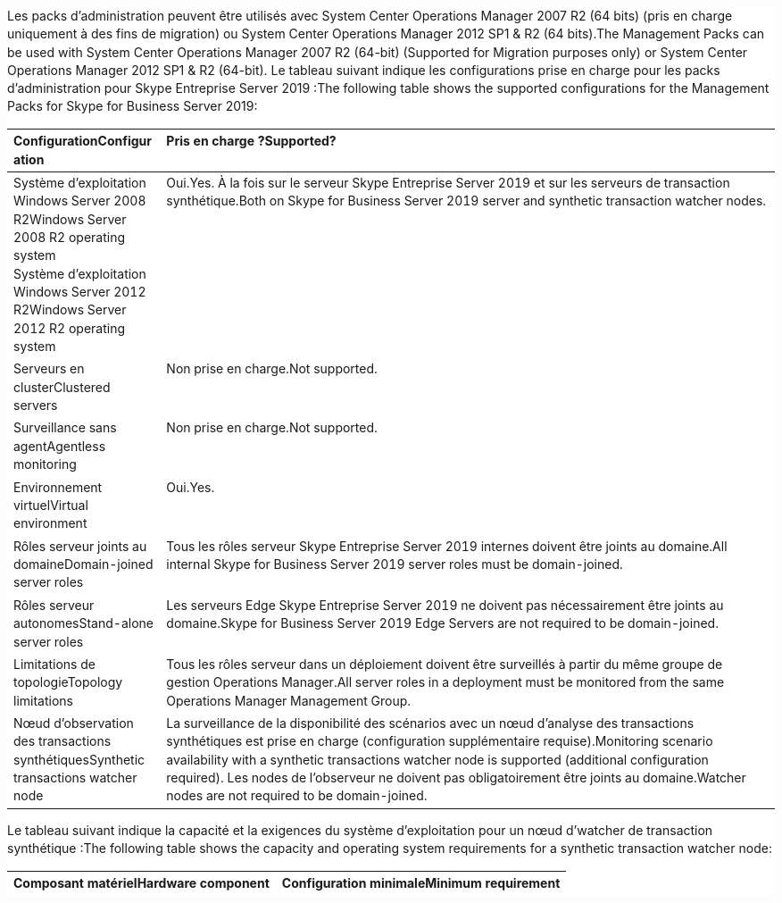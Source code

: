 <span data-ttu-id="c3bb3-119">Les packs d’administration peuvent être utilisés avec System Center Operations Manager 2007 R2 (64 bits) (pris en charge uniquement à des fins de migration) ou System Center Operations Manager 2012 SP1 &amp; R2 (64 bits).</span><span class="sxs-lookup"><span data-stu-id="c3bb3-119">The Management Packs can be used with System Center Operations Manager 2007 R2 (64-bit) (Supported for Migration purposes only) or System Center Operations Manager 2012 SP1 &amp; R2 (64-bit).</span></span> <span data-ttu-id="c3bb3-120">Le tableau suivant indique les configurations prise en charge pour les packs d’administration pour Skype Entreprise Server 2019 :</span><span class="sxs-lookup"><span data-stu-id="c3bb3-120">The following table shows the supported configurations for the Management Packs for Skype for Business Server 2019:</span></span> 
  
|<span data-ttu-id="c3bb3-121">**Configuration**</span><span class="sxs-lookup"><span data-stu-id="c3bb3-121">**Configuration**</span></span>|<span data-ttu-id="c3bb3-122">**Pris en charge ?**</span><span class="sxs-lookup"><span data-stu-id="c3bb3-122">**Supported?**</span></span>|
|:-----|:-----|
|<span data-ttu-id="c3bb3-123">Système d’exploitation Windows Server 2008 R2</span><span class="sxs-lookup"><span data-stu-id="c3bb3-123">Windows Server 2008 R2 operating system</span></span>  <br/> <span data-ttu-id="c3bb3-124">Système d’exploitation Windows Server 2012 R2</span><span class="sxs-lookup"><span data-stu-id="c3bb3-124">Windows Server 2012 R2 operating system</span></span>  <br/> |<span data-ttu-id="c3bb3-125">Oui.</span><span class="sxs-lookup"><span data-stu-id="c3bb3-125">Yes.</span></span> <span data-ttu-id="c3bb3-126">À la fois sur le serveur Skype Entreprise Server 2019 et sur les serveurs de transaction synthétique.</span><span class="sxs-lookup"><span data-stu-id="c3bb3-126">Both on Skype for Business Server 2019 server and synthetic transaction watcher nodes.</span></span>  <br/> |
|<span data-ttu-id="c3bb3-127">Serveurs en cluster</span><span class="sxs-lookup"><span data-stu-id="c3bb3-127">Clustered servers</span></span>  <br/> |<span data-ttu-id="c3bb3-128">Non prise en charge.</span><span class="sxs-lookup"><span data-stu-id="c3bb3-128">Not supported.</span></span>  <br/> |
|<span data-ttu-id="c3bb3-129">Surveillance sans agent</span><span class="sxs-lookup"><span data-stu-id="c3bb3-129">Agentless monitoring</span></span>  <br/> |<span data-ttu-id="c3bb3-130">Non prise en charge.</span><span class="sxs-lookup"><span data-stu-id="c3bb3-130">Not supported.</span></span>  <br/> |
|<span data-ttu-id="c3bb3-131">Environnement virtuel</span><span class="sxs-lookup"><span data-stu-id="c3bb3-131">Virtual environment</span></span>  <br/> |<span data-ttu-id="c3bb3-132">Oui.</span><span class="sxs-lookup"><span data-stu-id="c3bb3-132">Yes.</span></span>  <br/> |
|<span data-ttu-id="c3bb3-133">Rôles serveur joints au domaine</span><span class="sxs-lookup"><span data-stu-id="c3bb3-133">Domain-joined server roles</span></span>  <br/> |<span data-ttu-id="c3bb3-134">Tous les rôles serveur Skype Entreprise Server 2019 internes doivent être joints au domaine.</span><span class="sxs-lookup"><span data-stu-id="c3bb3-134">All internal Skype for Business Server 2019 server roles must be domain-joined.</span></span>  <br/> |
|<span data-ttu-id="c3bb3-135">Rôles serveur autonomes</span><span class="sxs-lookup"><span data-stu-id="c3bb3-135">Stand-alone server roles</span></span>  <br/> |<span data-ttu-id="c3bb3-136">Les serveurs Edge Skype Entreprise Server 2019 ne doivent pas nécessairement être joints au domaine.</span><span class="sxs-lookup"><span data-stu-id="c3bb3-136">Skype for Business Server 2019 Edge Servers are not required to be domain-joined.</span></span>  <br/> |
|<span data-ttu-id="c3bb3-137">Limitations de topologie</span><span class="sxs-lookup"><span data-stu-id="c3bb3-137">Topology limitations</span></span>  <br/> |<span data-ttu-id="c3bb3-138">Tous les rôles serveur dans un déploiement doivent être surveillés à partir du même groupe de gestion Operations Manager.</span><span class="sxs-lookup"><span data-stu-id="c3bb3-138">All server roles in a deployment must be monitored from the same Operations Manager Management Group.</span></span>  <br/> |
|<span data-ttu-id="c3bb3-139">Nœud d’observation des transactions synthétiques</span><span class="sxs-lookup"><span data-stu-id="c3bb3-139">Synthetic transactions watcher node</span></span>  <br/> |<span data-ttu-id="c3bb3-140">La surveillance de la disponibilité des scénarios avec un nœud d’analyse des transactions synthétiques est prise en charge (configuration supplémentaire requise).</span><span class="sxs-lookup"><span data-stu-id="c3bb3-140">Monitoring scenario availability with a synthetic transactions watcher node is supported (additional configuration required).</span></span> <span data-ttu-id="c3bb3-141">Les nodes de l’observeur ne doivent pas obligatoirement être joints au domaine.</span><span class="sxs-lookup"><span data-stu-id="c3bb3-141">Watcher nodes are not required to be domain-joined.</span></span>  <br/> |
   
<span data-ttu-id="c3bb3-142">Le tableau suivant indique la capacité et la exigences du système d’exploitation pour un nœud d’watcher de transaction synthétique :</span><span class="sxs-lookup"><span data-stu-id="c3bb3-142">The following table shows the capacity and operating system requirements for a synthetic transaction watcher node:</span></span>
  
|<span data-ttu-id="c3bb3-143">**Composant matériel**</span><span class="sxs-lookup"><span data-stu-id="c3bb3-143">**Hardware component**</span></span>|<span data-ttu-id="c3bb3-144">**Configuration minimale**</span><span class="sxs-lookup"><span data-stu-id="c3bb3-144">**Minimum requirement**</span></span>|
|:-----|:-----|